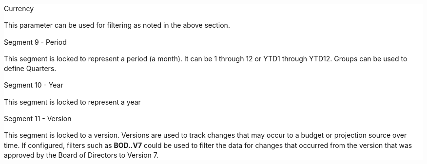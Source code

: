 Currency

</td>  
<td>

This parameter can be used for filtering as noted in the above section.

</td> </tr>  
<tr>  
<td>

Segment 9 - Period  
</td>  
<td>

  

</td>  
<td>

This segment is locked to represent a period (a month). It can be 1 through 12
or YTD1 through YTD12. Groups can be used to define Quarters.

</td> </tr>  
<tr>  
<td>

Segment 10 - Year

</td>  
<td>

  

</td>  
<td>

This segment is locked to represent a year

</td> </tr>  
<tr>  
<td>

Segment 11 - Version

</td>  
<td>

  

</td>  
<td>

This segment is locked to a version. Versions are used to track changes that
may occur to a budget or projection source over time. If configured, filters
such as **BOD..V7** could be used to filter the data for changes that occurred
from the version that was approved by the Board of Directors to Version 7.

</td> </tr>  
<tr>  
<td>
